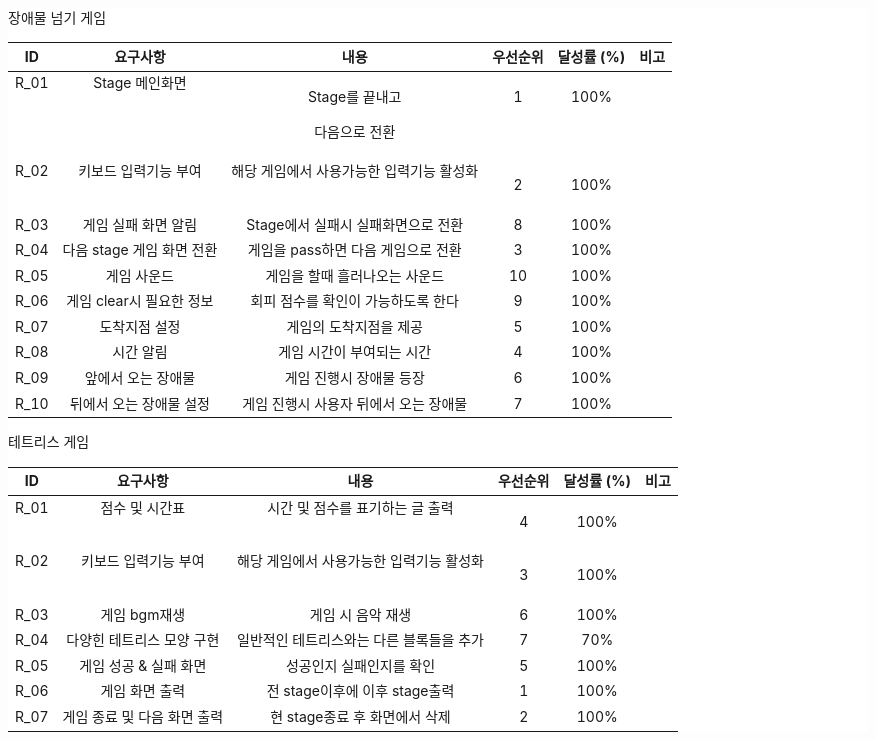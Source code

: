








장애물 넘기 게임

|**ID**|**요구사항**|**내용**|**우선순위**|**달성률 (%)**|**비고**|
| :-: | :-: | :-: | :-: | :-: | :-: |
|R\_01|Stage 메인화면|<p>Stage를 끝내고</p><p>다음으로 전환</p>|<p>1</p><p></p>|<p>100%</p><p></p>||
|R\_02|키보드 입력기능 부여|해당 게임에서 사용가능한 입력기능 활성화|<p>2</p><p></p>|<p>100%</p><p></p>||
|R\_03|게임 실패 화면 알림|Stage에서 실패시 실패화면으로 전환|8|100%||
|R\_04|다음 stage 게임 화면 전환|게임을 pass하면 다음 게임으로 전환|3|100%||
|R\_05|게임 사운드|게임을 할때 흘러나오는 사운드|10|100%||
|R\_06|게임 clear시 필요한 정보|회피 점수를 확인이 가능하도록 한다|9|100%||
|R\_07|도착지점 설정|게임의 도착지점을 제공|5|100%||
|R\_08|시간 알림|게임 시간이 부여되는 시간|4|100%||
|R\_09|앞에서 오는 장애물|게임 진행시 장애물 등장|6|100%||
|R\_10|뒤에서 오는 장애물 설정|게임 진행시 사용자 뒤에서 오는 장애물|7|100%||


테트리스 게임

|**ID**|**요구사항**|**내용**|**우선순위**|**달성률 (%)**|**비고**|
| :-: | :-: | :-: | :-: | :-: | :-: |
|R\_01|점수 및 시간표|시간 및 점수를 표기하는 글 출력|<p>4</p><p></p>|<p>100%</p><p></p>||
|R\_02|키보드 입력기능 부여|해당 게임에서 사용가능한 입력기능 활성화|<p>3</p><p></p>|<p>100%</p><p></p>||
|R\_03|게임 bgm재생|게임 시 음악 재생|6|100%||
|R\_04|다양힌 테트리스 모양 구현|일반적인 테트리스와는 다른 블록들을 추가|7|70%||
|R\_05|게임 성공 & 실패 화면|성공인지 실패인지를 확인|5|100%||
|R\_06|게임 화면 출력|전 stage이후에 이후 stage출력|1|100%||
|R\_07|게임 종료 및 다음 화면 출력|현 stage종료 후 화면에서 삭제|2|100%||










